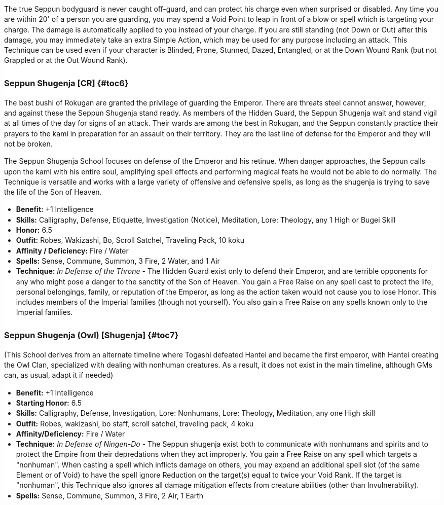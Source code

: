 The true Seppun bodyguard is never caught off-guard, and can protect his charge even when surprised or disabled. Any time you are within 20' of a person you are guarding, you may spend a Void Point to leap in front of a blow or spell which is targeting your charge. The damage is automatically applied to you instead of your charge. If you are still standing (not Down or Out) after this damage, you may immediately take an extra Simple Action, which may be used for any purpose including an attack. This Technique can be used even if your character is Blinded, Prone, Stunned, Dazed, Entangled, or at the Down Wound Rank (but not Grappled or at the Out Wound Rank).
### <span>Seppun Shugenja [CR]</span> {#toc6}

The best bushi of Rokugan are granted the privilege of guarding the Emperor. There are threats steel cannot answer, however, and against these the Seppun Shugenja stand ready. As members of the Hidden Guard, the Seppun Shugenja wait and stand vigil at all times of the day for signs of an attack. Their wards are among the best in Rokugan, and the Seppun constantly practice their prayers to the kami in preparation for an assault on their territory. They are the last line of defense for the Emperor and they will not be broken.

The Seppun Shugenja School focuses on defense of the Emperor and his retinue. When danger approaches, the Seppun calls upon the kami with his entire soul, amplifying spell effects and performing magical feats he would not be able to do normally. The Technique is versatile and works with a large variety of offensive and defensive spells, as long as the shugenja is trying to save the life of the Son of Heaven.

- <strong>Benefit:</strong> +1 Intelligence
- <strong>Skills:</strong> Calligraphy, Defense, Etiquette, Investigation (Notice), Meditation, Lore: Theology, any 1 High or Bugei Skill
- <strong>Honor:</strong> 6.5
- <strong>Outfit:</strong> Robes, Wakizashi, Bo, Scroll Satchel, Traveling Pack, 10 koku
- <strong>Affinity / Deficiency:</strong> Fire / Water
- <strong>Spells:</strong> Sense, Commune, Summon, 3 Fire, 2 Water, and 1 Air
- <strong>Technique:</strong> <em>In Defense of the Throne</em> - The Hidden Guard exist only to defend their Emperor, and are terrible opponents for any who might pose a danger to the sanctity of the Son of Heaven. You gain a Free Raise on any spell cast to protect the life, personal belongings, family, or reputation of the Emperor, as long as the action taken would not cause you to lose Honor. This includes members of the Imperial families (though not yourself). You also gain a Free Raise on any spells known only to the Imperial families.

### <span>Seppun Shugenja (Owl) [Shugenja]</span> {#toc7}

(This School derives from an alternate timeline where Togashi defeated Hantei and became the first emperor, with Hantei creating the Owl Clan, specialized with dealing with nonhuman creatures. As a result, it does not exist in the main timeline, although GMs can, as usual, adapt it if needed)

- <strong>Benefit:</strong> +1 Intelligence
- <strong>Starting Honor:</strong> 6.5
- <strong>Skills:</strong> Calligraphy, Defense, Investigation, Lore: Nonhumans, Lore: Theology, Meditation, any one High skill
- <strong>Outfit:</strong> Robes, wakizashi, bo staff, scroll satchel, traveling pack, 4 koku
- <strong>Affinity/Deficiency:</strong> Fire / Water
- <strong>Technique:</strong> <em>In Defense of Ningen-Do</em> - The Seppun shugenja exist both to communicate with nonhumans and spirits and to protect the Empire from their depredations when they act improperly. You gain a Free Raise on any spell which targets a &quot;nonhuman&quot;. When casting a spell which inflicts damage on others, you may expend an additional spell slot (of the same Element or of Void) to have the spell ignore Reduction on the target(s) equal to twice your Void Rank. If the target is &quot;nonhuman&quot;, this Technique also ignores all damage mitigation effects from creature abilities (other than Invulnerability).
- <strong>Spells:</strong> Sense, Commune, Summon, 3 Fire, 2 Air, 1 Earth
